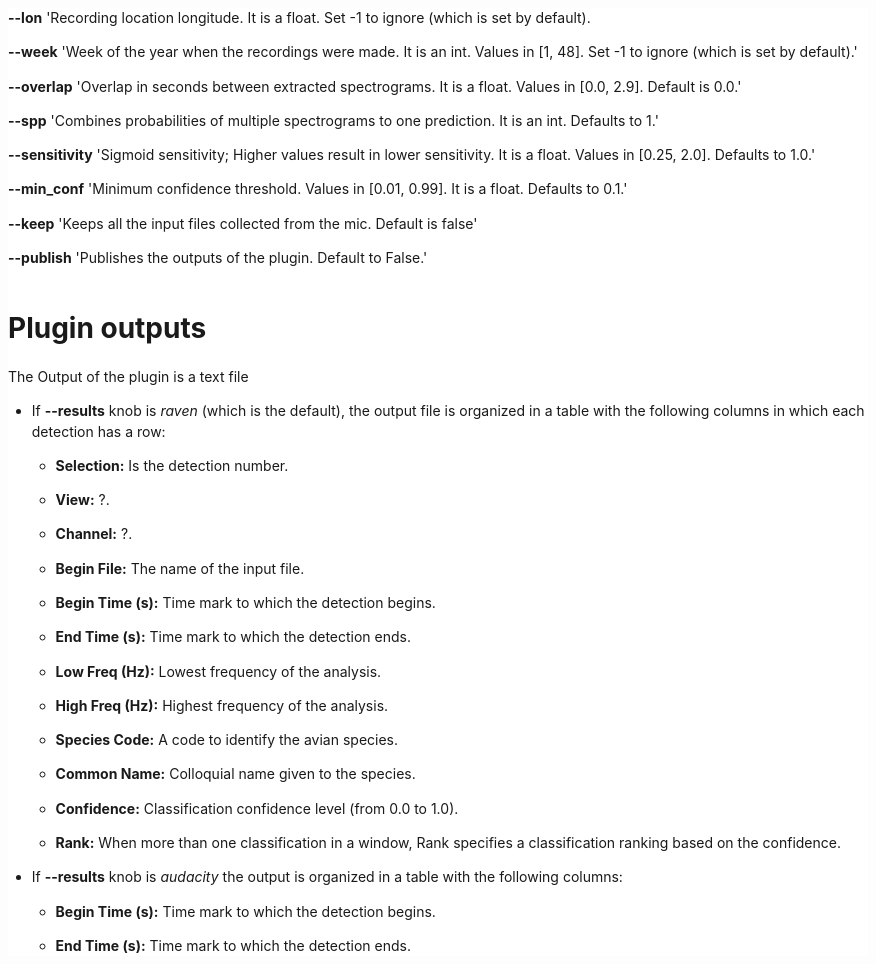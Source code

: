    **--lon**		      'Recording location longitude. It is a float. Set -1 to ignore (which is set by default).
   
   **--week**		      'Week of the year when the recordings were made. It is an int. Values in [1, 48]. Set -1 to ignore (which is set by default).'
   
   **--overlap**		  'Overlap in seconds between extracted spectrograms. It is a float. Values in [0.0, 2.9]. Default is 0.0.'
   
   **--spp**		      'Combines probabilities of multiple spectrograms to one prediction. It is an int. Defaults to 1.'
   
   **--sensitivity**	'Sigmoid sensitivity; Higher values result in lower sensitivity. It is a float. Values in [0.25, 2.0]. Defaults to 1.0.'
   
   **--min_conf**     'Minimum confidence threshold. Values in [0.01, 0.99]. It is a float. Defaults to 0.1.'
   
   **--keep**         'Keeps all the input files collected from the mic. Default is false'

   **--publish**      'Publishes the outputs of the plugin. Default to False.'

# Plugin outputs

The Output of the plugin is a text file

- If **--results** knob is *raven* (which is the default), the output file is organized in a table with the following columns in which each detection has a row:

  * **Selection:** Is the detection number.

  * **View:** ?.

  * **Channel:** ?.

  * **Begin File:** The name of the input file.

  * **Begin Time (s):** Time mark to which the detection begins.

  * **End Time (s):** Time mark to which the detection ends.

  * **Low Freq (Hz):** Lowest frequency of the analysis.

  * **High Freq (Hz):** Highest frequency of the analysis.

  * **Species Code:** A code to identify the avian species.

  * **Common Name:** Colloquial name given to the species.

  * **Confidence:** Classification confidence level (from 0.0 to 1.0).

  * **Rank:** When more than one classification in a window, Rank specifies a classification ranking based on the confidence.

- If  **--results** knob is *audacity* the output is organized in a table with the following columns:

  * **Begin Time (s):** Time mark to which the detection begins.

  * **End Time (s):** Time mark to which the detection ends.
